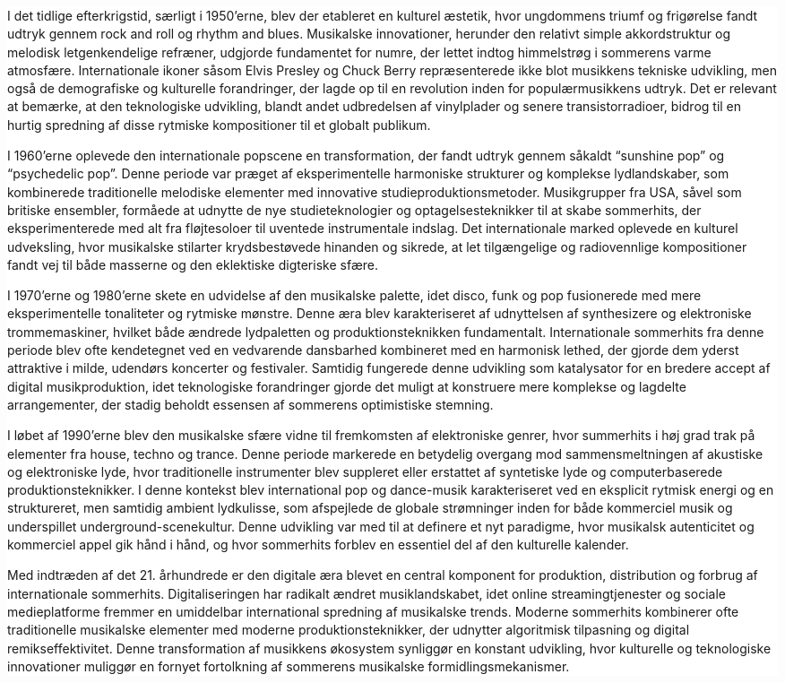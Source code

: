 I det tidlige efterkrigstid, særligt i 1950’erne, blev der etableret en kulturel æstetik, hvor
ungdommens triumf og frigørelse fandt udtryk gennem rock and roll og rhythm and blues. Musikalske
innovationer, herunder den relativt simple akkordstruktur og melodisk letgenkendelige refræner,
udgjorde fundamentet for numre, der lettet indtog himmelstrøg i sommerens varme atmosfære.
Internationale ikoner såsom Elvis Presley og Chuck Berry repræsenterede ikke blot musikkens tekniske
udvikling, men også de demografiske og kulturelle forandringer, der lagde op til en revolution inden
for populærmusikkens udtryk. Det er relevant at bemærke, at den teknologiske udvikling, blandt andet
udbredelsen af vinylplader og senere transistorradioer, bidrog til en hurtig spredning af disse
rytmiske kompositioner til et globalt publikum.

I 1960’erne oplevede den internationale popscene en transformation, der fandt udtryk gennem såkaldt
“sunshine pop” og “psychedelic pop”. Denne periode var præget af eksperimentelle harmoniske
strukturer og komplekse lydlandskaber, som kombinerede traditionelle melodiske elementer med
innovative studieproduktionsmetoder. Musikgrupper fra USA, såvel som britiske ensembler, formåede at
udnytte de nye studieteknologier og optagelsesteknikker til at skabe sommerhits, der
eksperimenterede med alt fra fløjtesoloer til uventede instrumentale indslag. Det internationale
marked oplevede en kulturel udveksling, hvor musikalske stilarter krydsbestøvede hinanden og
sikrede, at let tilgængelige og radiovennlige kompositioner fandt vej til både masserne og den
eklektiske digteriske sfære.

I 1970’erne og 1980’erne skete en udvidelse af den musikalske palette, idet disco, funk og pop
fusionerede med mere eksperimentelle tonaliteter og rytmiske mønstre. Denne æra blev karakteriseret
af udnyttelsen af synthesizere og elektroniske trommemaskiner, hvilket både ændrede lydpaletten og
produktionsteknikken fundamentalt. Internationale sommerhits fra denne periode blev ofte kendetegnet
ved en vedvarende dansbarhed kombineret med en harmonisk lethed, der gjorde dem yderst attraktive i
milde, udendørs koncerter og festivaler. Samtidig fungerede denne udvikling som katalysator for en
bredere accept af digital musikproduktion, idet teknologiske forandringer gjorde det muligt at
konstruere mere komplekse og lagdelte arrangementer, der stadig beholdt essensen af sommerens
optimistiske stemning.

I løbet af 1990’erne blev den musikalske sfære vidne til fremkomsten af elektroniske genrer, hvor
summerhits i høj grad trak på elementer fra house, techno og trance. Denne periode markerede en
betydelig overgang mod sammensmeltningen af akustiske og elektroniske lyde, hvor traditionelle
instrumenter blev suppleret eller erstattet af syntetiske lyde og computerbaserede
produktionsteknikker. I denne kontekst blev international pop og dance-musik karakteriseret ved en
eksplicit rytmisk energi og en struktureret, men samtidig ambient lydkulisse, som afspejlede de
globale strømninger inden for både kommerciel musik og underspillet underground-scenekultur. Denne
udvikling var med til at definere et nyt paradigme, hvor musikalsk autenticitet og kommerciel appel
gik hånd i hånd, og hvor sommerhits forblev en essentiel del af den kulturelle kalender.

Med indtræden af det 21. århundrede er den digitale æra blevet en central komponent for produktion,
distribution og forbrug af internationale sommerhits. Digitaliseringen har radikalt ændret
musiklandskabet, idet online streamingtjenester og sociale medieplatforme fremmer en umiddelbar
international spredning af musikalske trends. Moderne sommerhits kombinerer ofte traditionelle
musikalske elementer med moderne produktionsteknikker, der udnytter algoritmisk tilpasning og
digital remikseffektivitet. Denne transformation af musikkens økosystem synliggør en konstant
udvikling, hvor kulturelle og teknologiske innovationer muliggør en fornyet fortolkning af sommerens
musikalske formidlingsmekanismer.
